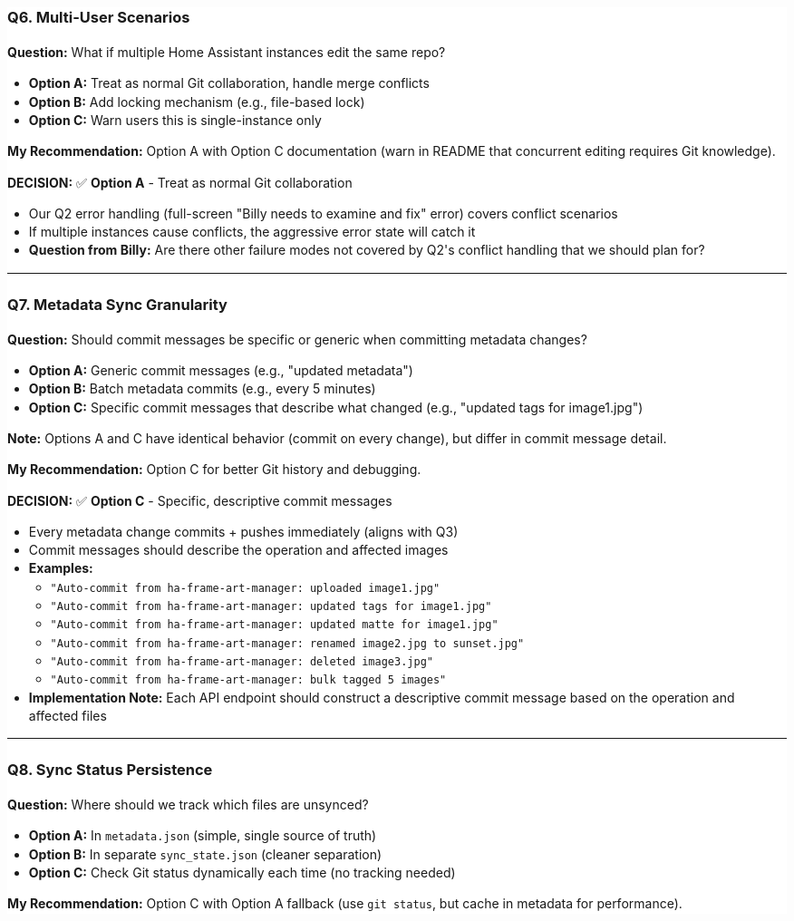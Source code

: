 
### **Q6. Multi-User Scenarios**
**Question:** What if multiple Home Assistant instances edit the same repo?
- **Option A:** Treat as normal Git collaboration, handle merge conflicts
- **Option B:** Add locking mechanism (e.g., file-based lock)
- **Option C:** Warn users this is single-instance only

**My Recommendation:** Option A with Option C documentation (warn in README that concurrent editing requires Git knowledge).

**DECISION:** ✅ **Option A** - Treat as normal Git collaboration
- Our Q2 error handling (full-screen "Billy needs to examine and fix" error) covers conflict scenarios
- If multiple instances cause conflicts, the aggressive error state will catch it
- **Question from Billy:** Are there other failure modes not covered by Q2's conflict handling that we should plan for?

---

### **Q7. Metadata Sync Granularity**
**Question:** Should commit messages be specific or generic when committing metadata changes?
- **Option A:** Generic commit messages (e.g., "updated metadata")
- **Option B:** Batch metadata commits (e.g., every 5 minutes)
- **Option C:** Specific commit messages that describe what changed (e.g., "updated tags for image1.jpg")

**Note:** Options A and C have identical behavior (commit on every change), but differ in commit message detail.

**My Recommendation:** Option C for better Git history and debugging.

**DECISION:** ✅ **Option C** - Specific, descriptive commit messages
- Every metadata change commits + pushes immediately (aligns with Q3)
- Commit messages should describe the operation and affected images
- **Examples:**
  - `"Auto-commit from ha-frame-art-manager: uploaded image1.jpg"`
  - `"Auto-commit from ha-frame-art-manager: updated tags for image1.jpg"`
  - `"Auto-commit from ha-frame-art-manager: updated matte for image1.jpg"`
  - `"Auto-commit from ha-frame-art-manager: renamed image2.jpg to sunset.jpg"`
  - `"Auto-commit from ha-frame-art-manager: deleted image3.jpg"`
  - `"Auto-commit from ha-frame-art-manager: bulk tagged 5 images"`
- **Implementation Note:** Each API endpoint should construct a descriptive commit message based on the operation and affected files

---

### **Q8. Sync Status Persistence**
**Question:** Where should we track which files are unsynced?
- **Option A:** In `metadata.json` (simple, single source of truth)
- **Option B:** In separate `sync_state.json` (cleaner separation)
- **Option C:** Check Git status dynamically each time (no tracking needed)

**My Recommendation:** Option C with Option A fallback (use `git status`, but cache in metadata for performance).
